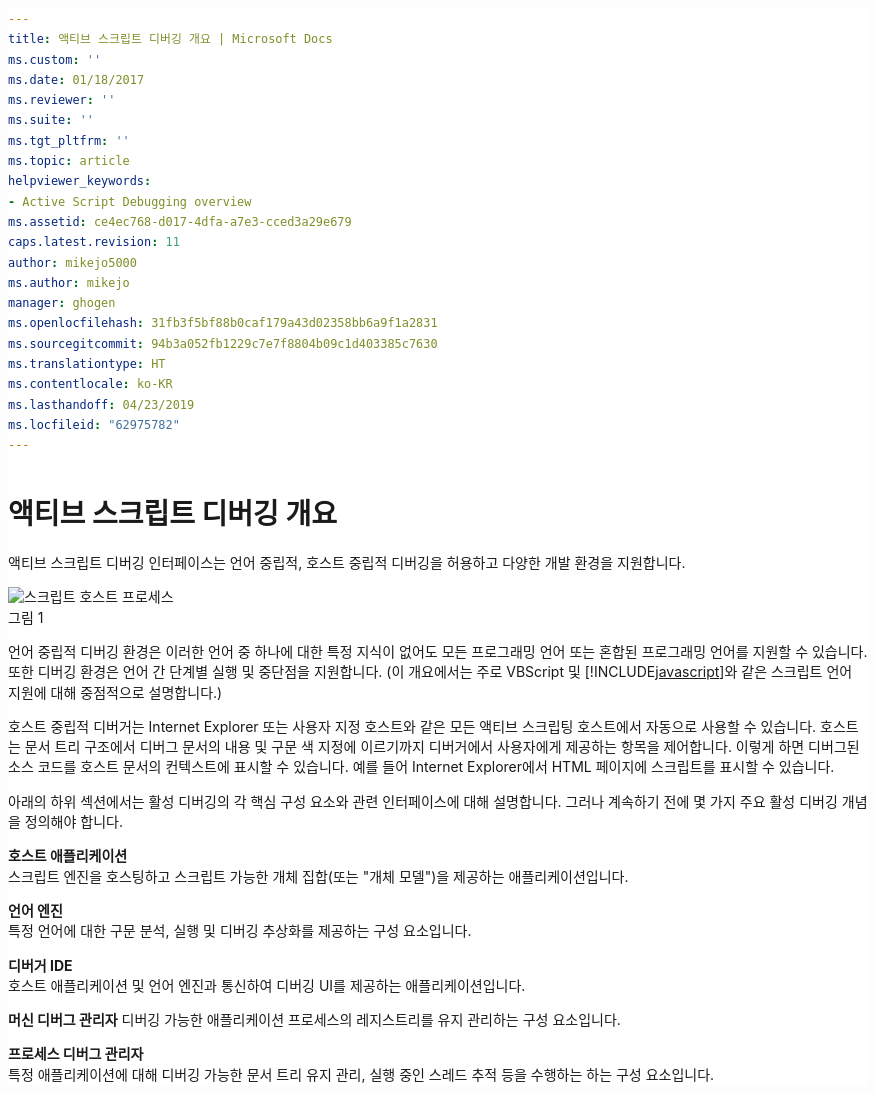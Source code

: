 ```yaml
---
title: 액티브 스크립트 디버깅 개요 | Microsoft Docs
ms.custom: ''
ms.date: 01/18/2017
ms.reviewer: ''
ms.suite: ''
ms.tgt_pltfrm: ''
ms.topic: article
helpviewer_keywords:
- Active Script Debugging overview
ms.assetid: ce4ec768-d017-4dfa-a7e3-cced3a29e679
caps.latest.revision: 11
author: mikejo5000
ms.author: mikejo
manager: ghogen
ms.openlocfilehash: 31fb3f5bf88b0caf179a43d02358bb6a9f1a2831
ms.sourcegitcommit: 94b3a052fb1229c7e7f8804b09c1d403385c7630
ms.translationtype: HT
ms.contentlocale: ko-KR
ms.lasthandoff: 04/23/2019
ms.locfileid: "62975782"
---
```

# <a name="active-script-debugging-overview"></a>액티브 스크립트 디버깅 개요
액티브 스크립트 디버깅 인터페이스는 언어 중립적, 호스트 중립적 디버깅을 허용하고 다양한 개발 환경을 지원합니다.  
  
 ![스크립트 호스트 프로세스](../winscript/media/scp56activdbgarchgif.gif "Scp56ActivDbgArchgif")  
그림 1  
  
 언어 중립적 디버깅 환경은 이러한 언어 중 하나에 대한 특정 지식이 없어도 모든 프로그래밍 언어 또는 혼합된 프로그래밍 언어를 지원할 수 있습니다. 또한 디버깅 환경은 언어 간 단계별 실행 및 중단점을 지원합니다. (이 개요에서는 주로 VBScript 및 [!INCLUDE[javascript](../javascript/includes/javascript-md.md)]와 같은 스크립트 언어 지원에 대해 중점적으로 설명합니다.)  
  
 호스트 중립적 디버거는 Internet Explorer 또는 사용자 지정 호스트와 같은 모든 액티브 스크립팅 호스트에서 자동으로 사용할 수 있습니다. 호스트는 문서 트리 구조에서 디버그 문서의 내용 및 구문 색 지정에 이르기까지 디버거에서 사용자에게 제공하는 항목을 제어합니다. 이렇게 하면 디버그된 소스 코드를 호스트 문서의 컨텍스트에 표시할 수 있습니다. 예를 들어 Internet Explorer에서 HTML 페이지에 스크립트를 표시할 수 있습니다.  
  
 아래의 하위 섹션에서는 활성 디버깅의 각 핵심 구성 요소와 관련 인터페이스에 대해 설명합니다. 그러나 계속하기 전에 몇 가지 주요 활성 디버깅 개념을 정의해야 합니다.  
  
 **호스트 애플리케이션**  
 스크립트 엔진을 호스팅하고 스크립트 가능한 개체 집합(또는 "개체 모델")을 제공하는 애플리케이션입니다.  
  
 **언어 엔진**  
 특정 언어에 대한 구문 분석, 실행 및 디버깅 추상화를 제공하는 구성 요소입니다.  
  
 **디버거 IDE**  
 호스트 애플리케이션 및 언어 엔진과 통신하여 디버깅 UI를 제공하는 애플리케이션입니다.  
  
 **머신 디버그 관리자** 디버깅 가능한 애플리케이션 프로세스의 레지스트리를 유지 관리하는 구성 요소입니다.  
  
 **프로세스 디버그 관리자**  
 특정 애플리케이션에 대해 디버깅 가능한 문서 트리 유지 관리, 실행 중인 스레드 추적 등을 수행하는 하는 구성 요소입니다.  
  